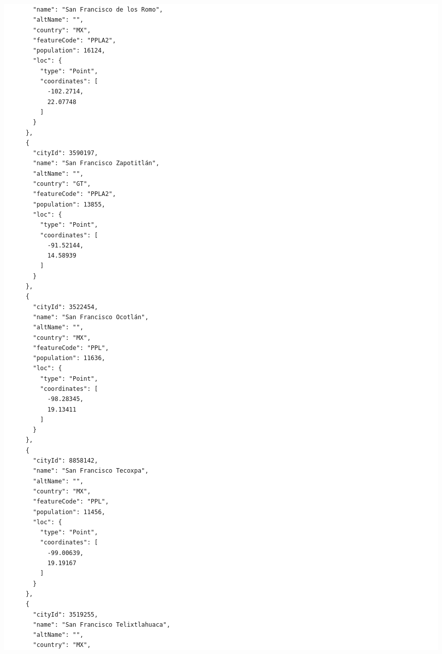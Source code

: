 ```
        "name": "San Francisco de los Romo",
        "altName": "",
        "country": "MX",
        "featureCode": "PPLA2",
        "population": 16124,
        "loc": {
          "type": "Point",
          "coordinates": [
            -102.2714,
            22.07748
          ]
        }
      },
      {
        "cityId": 3590197,
        "name": "San Francisco Zapotitlán",
        "altName": "",
        "country": "GT",
        "featureCode": "PPLA2",
        "population": 13855,
        "loc": {
          "type": "Point",
          "coordinates": [
            -91.52144,
            14.58939
          ]
        }
      },
      {
        "cityId": 3522454,
        "name": "San Francisco Ocotlán",
        "altName": "",
        "country": "MX",
        "featureCode": "PPL",
        "population": 11636,
        "loc": {
          "type": "Point",
          "coordinates": [
            -98.28345,
            19.13411
          ]
        }
      },
      {
        "cityId": 8858142,
        "name": "San Francisco Tecoxpa",
        "altName": "",
        "country": "MX",
        "featureCode": "PPL",
        "population": 11456,
        "loc": {
          "type": "Point",
          "coordinates": [
            -99.00639,
            19.19167
          ]
        }
      },
      {
        "cityId": 3519255,
        "name": "San Francisco Telixtlahuaca",
        "altName": "",
        "country": "MX",
```
